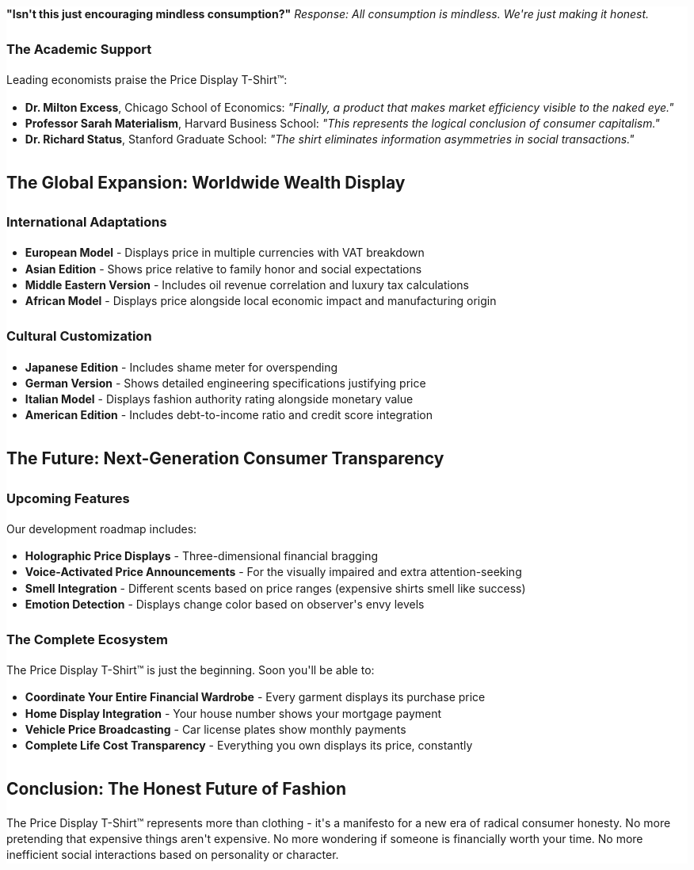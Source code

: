 **"Isn't this just encouraging mindless consumption?"**
*Response: All consumption is mindless. We're just making it honest.*

### The Academic Support
Leading economists praise the Price Display T-Shirt™:
- **Dr. Milton Excess**, Chicago School of Economics: *"Finally, a product that makes market efficiency visible to the naked eye."*
- **Professor Sarah Materialism**, Harvard Business School: *"This represents the logical conclusion of consumer capitalism."*
- **Dr. Richard Status**, Stanford Graduate School: *"The shirt eliminates information asymmetries in social transactions."*

## The Global Expansion: Worldwide Wealth Display

### International Adaptations
- **European Model** - Displays price in multiple currencies with VAT breakdown
- **Asian Edition** - Shows price relative to family honor and social expectations
- **Middle Eastern Version** - Includes oil revenue correlation and luxury tax calculations
- **African Model** - Displays price alongside local economic impact and manufacturing origin

### Cultural Customization
- **Japanese Edition** - Includes shame meter for overspending
- **German Version** - Shows detailed engineering specifications justifying price
- **Italian Model** - Displays fashion authority rating alongside monetary value
- **American Edition** - Includes debt-to-income ratio and credit score integration

## The Future: Next-Generation Consumer Transparency

### Upcoming Features
Our development roadmap includes:
- **Holographic Price Displays** - Three-dimensional financial bragging
- **Voice-Activated Price Announcements** - For the visually impaired and extra attention-seeking
- **Smell Integration** - Different scents based on price ranges (expensive shirts smell like success)
- **Emotion Detection** - Displays change color based on observer's envy levels

### The Complete Ecosystem
The Price Display T-Shirt™ is just the beginning. Soon you'll be able to:
- **Coordinate Your Entire Financial Wardrobe** - Every garment displays its purchase price
- **Home Display Integration** - Your house number shows your mortgage payment
- **Vehicle Price Broadcasting** - Car license plates show monthly payments
- **Complete Life Cost Transparency** - Everything you own displays its price, constantly

## Conclusion: The Honest Future of Fashion

The Price Display T-Shirt™ represents more than clothing - it's a manifesto for a new era of radical consumer honesty. No more pretending that expensive things aren't expensive. No more wondering if someone is financially worth your time. No more inefficient social interactions based on personality or character.
